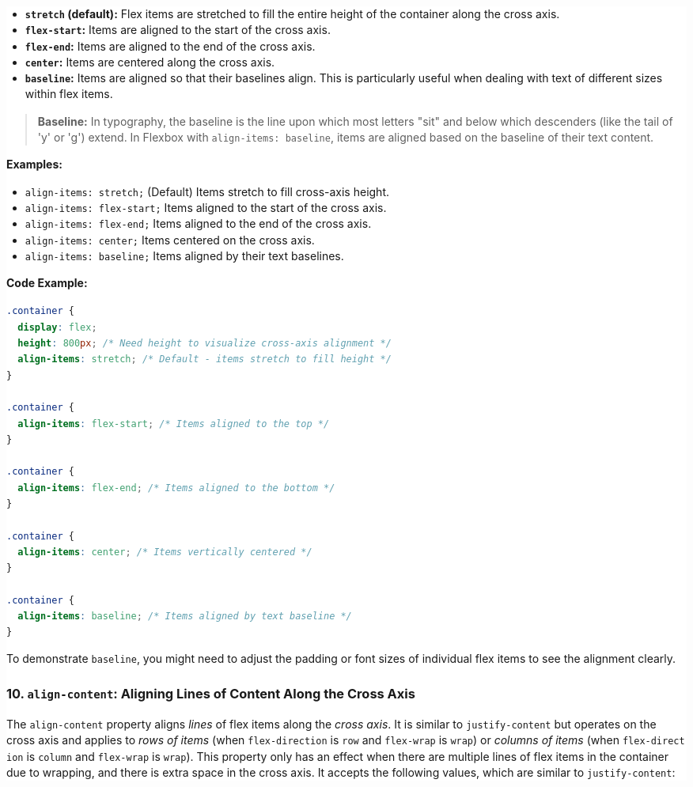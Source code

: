 *   **`stretch` (default):** Flex items are stretched to fill the entire height of the container along the cross axis.
*   **`flex-start`:** Items are aligned to the start of the cross axis.
*   **`flex-end`:** Items are aligned to the end of the cross axis.
*   **`center`:** Items are centered along the cross axis.
*   **`baseline`:** Items are aligned so that their baselines align. This is particularly useful when dealing with text of different sizes within flex items.

> **Baseline:** In typography, the baseline is the line upon which most letters "sit" and below which descenders (like the tail of 'y' or 'g') extend. In Flexbox with `align-items: baseline`, items are aligned based on the baseline of their text content.

**Examples:**

*   `align-items: stretch;` (Default) Items stretch to fill cross-axis height.
*   `align-items: flex-start;` Items aligned to the start of the cross axis.
*   `align-items: flex-end;` Items aligned to the end of the cross axis.
*   `align-items: center;` Items centered on the cross axis.
*   `align-items: baseline;` Items aligned by their text baselines.

**Code Example:**

```css
.container {
  display: flex;
  height: 800px; /* Need height to visualize cross-axis alignment */
  align-items: stretch; /* Default - items stretch to fill height */
}

.container {
  align-items: flex-start; /* Items aligned to the top */
}

.container {
  align-items: flex-end; /* Items aligned to the bottom */
}

.container {
  align-items: center; /* Items vertically centered */
}

.container {
  align-items: baseline; /* Items aligned by text baseline */
}
```

To demonstrate `baseline`, you might need to adjust the padding or font sizes of individual flex items to see the alignment clearly.

### 10. `align-content`: Aligning Lines of Content Along the Cross Axis

The `align-content` property aligns *lines* of flex items along the *cross axis*. It is similar to `justify-content` but operates on the cross axis and applies to *rows of items* (when `flex-direction` is `row` and `flex-wrap` is `wrap`) or *columns of items* (when `flex-direction` is `column` and `flex-wrap` is `wrap`). This property only has an effect when there are multiple lines of flex items in the container due to wrapping, and there is extra space in the cross axis. It accepts the following values, which are similar to `justify-content`:
